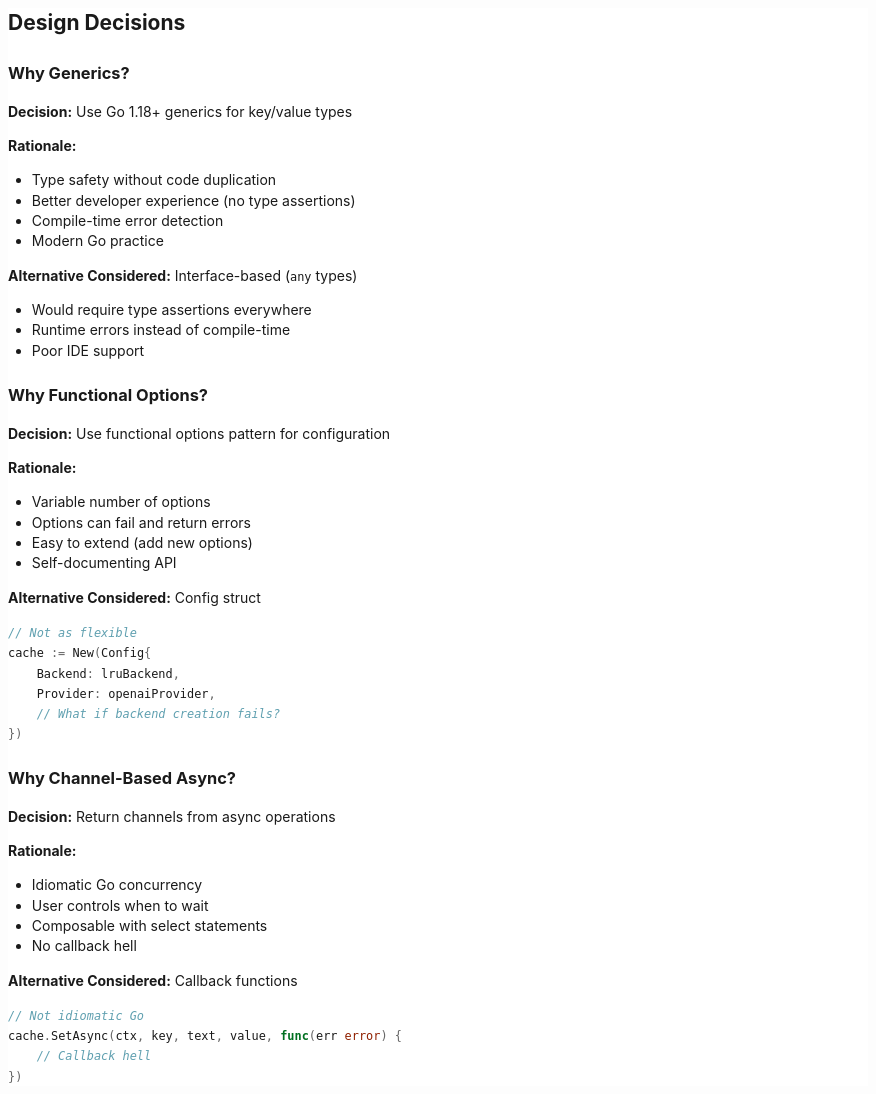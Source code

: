 ## Design Decisions

### Why Generics?

**Decision:** Use Go 1.18+ generics for key/value types

**Rationale:**
- Type safety without code duplication
- Better developer experience (no type assertions)
- Compile-time error detection
- Modern Go practice

**Alternative Considered:** Interface-based (`any` types)
- Would require type assertions everywhere
- Runtime errors instead of compile-time
- Poor IDE support

### Why Functional Options?

**Decision:** Use functional options pattern for configuration

**Rationale:**
- Variable number of options
- Options can fail and return errors
- Easy to extend (add new options)
- Self-documenting API

**Alternative Considered:** Config struct
```go
// Not as flexible
cache := New(Config{
    Backend: lruBackend,
    Provider: openaiProvider,
    // What if backend creation fails?
})
```

### Why Channel-Based Async?

**Decision:** Return channels from async operations

**Rationale:**
- Idiomatic Go concurrency
- User controls when to wait
- Composable with select statements
- No callback hell

**Alternative Considered:** Callback functions
```go
// Not idiomatic Go
cache.SetAsync(ctx, key, text, value, func(err error) {
    // Callback hell
})
```
